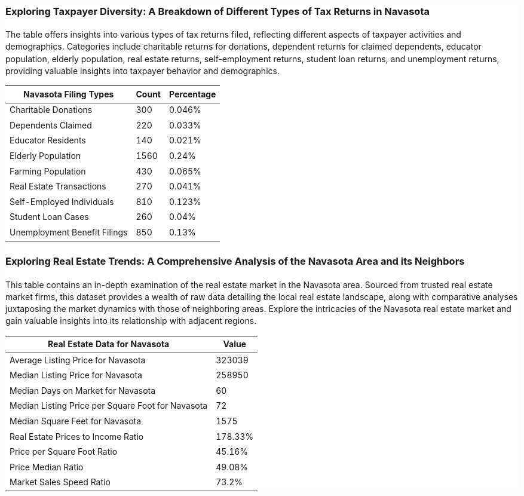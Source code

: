 ### Exploring Taxpayer Diversity: A Breakdown of Different Types of Tax Returns in Navasota

The table offers insights into various types of tax returns filed, reflecting different aspects of taxpayer activities and demographics. Categories include charitable returns for donations, dependent returns for claimed dependents, educator population, elderly population, real estate returns, self-employment returns, student loan returns, and unemployment returns, providing valuable insights into taxpayer behavior and demographics.

| Navasota Filing Types                    | Count | Percentage |
|--------------------------------------|-------|------------|
| Charitable Donations                 | 300 | 0.046% |
| Dependents Claimed                   | 220 | 0.033% |
| Educator Residents                   | 140 | 0.021% |
| Elderly Population                   | 1560 | 0.24% |
| Farming Population                   | 430 | 0.065% |
| Real Estate Transactions             | 270 | 0.041% |
| Self-Employed Individuals            | 810 | 0.123% |
| Student Loan Cases                   | 260 | 0.04% |
| Unemployment Benefit Filings         | 850 | 0.13% |

### Exploring Real Estate Trends: A Comprehensive Analysis of the Navasota Area and its Neighbors

This table contains an in-depth examination of the real estate market in the Navasota area. Sourced from trusted real estate market firms, this dataset provides a wealth of raw data detailing the local real estate landscape, along with comparative analyses juxtaposing the market dynamics with those of neighboring areas. Explore the intricacies of the Navasota real estate market and gain valuable insights into its relationship with adjacent regions.


| Real Estate Data for Navasota                       | Value    |
|------------------------------------------------|----------|
| Average Listing Price for Navasota               | 323039 |
| Median Listing Price for Navasota                | 258950 |
| Median Days on Market for Navasota               | 60 |
| Median Listing Price per Square Foot for Navasota| 72 |
| Median Square Feet for Navasota                  | 1575 |
| Real Estate Prices to Income Ratio           | 178.33% |
| Price per Square Foot Ratio                  | 45.16% |
| Price Median Ratio                           | 49.08% |
| Market Sales Speed Ratio                     | 73.2% |

